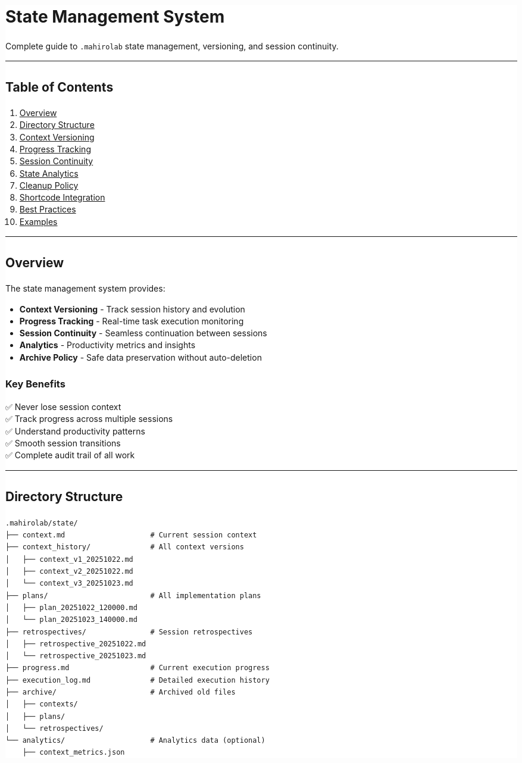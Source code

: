 # State Management System

Complete guide to `.mahirolab` state management, versioning, and session continuity.

---

## Table of Contents

1. [Overview](#overview)
2. [Directory Structure](#directory-structure)
3. [Context Versioning](#context-versioning)
4. [Progress Tracking](#progress-tracking)
5. [Session Continuity](#session-continuity)
6. [State Analytics](#state-analytics)
7. [Cleanup Policy](#cleanup-policy)
8. [Shortcode Integration](#shortcode-integration)
9. [Best Practices](#best-practices)
10. [Examples](#examples)

---

## Overview

The state management system provides:
- **Context Versioning** - Track session history and evolution
- **Progress Tracking** - Real-time task execution monitoring
- **Session Continuity** - Seamless continuation between sessions
- **Analytics** - Productivity metrics and insights
- **Archive Policy** - Safe data preservation without auto-deletion

### Key Benefits

✅ Never lose session context  
✅ Track progress across multiple sessions  
✅ Understand productivity patterns  
✅ Smooth session transitions  
✅ Complete audit trail of all work  

---

## Directory Structure

```
.mahirolab/state/
├── context.md                    # Current session context
├── context_history/              # All context versions
│   ├── context_v1_20251022.md
│   ├── context_v2_20251022.md
│   └── context_v3_20251023.md
├── plans/                        # All implementation plans
│   ├── plan_20251022_120000.md
│   └── plan_20251023_140000.md
├── retrospectives/               # Session retrospectives
│   ├── retrospective_20251022.md
│   └── retrospective_20251023.md
├── progress.md                   # Current execution progress
├── execution_log.md              # Detailed execution history
├── archive/                      # Archived old files
│   ├── contexts/
│   ├── plans/
│   └── retrospectives/
└── analytics/                    # Analytics data (optional)
    ├── context_metrics.json
```
